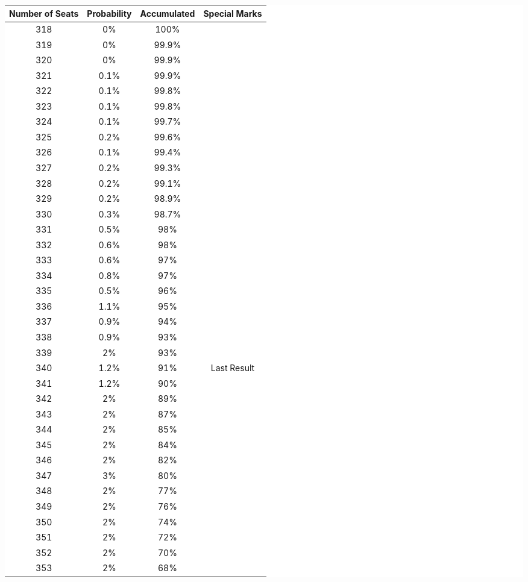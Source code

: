 | Number of Seats | Probability | Accumulated | Special Marks |
|:---------------:|:-----------:|:-----------:|:-------------:|
| 318 | 0% | 100% |  |
| 319 | 0% | 99.9% |  |
| 320 | 0% | 99.9% |  |
| 321 | 0.1% | 99.9% |  |
| 322 | 0.1% | 99.8% |  |
| 323 | 0.1% | 99.8% |  |
| 324 | 0.1% | 99.7% |  |
| 325 | 0.2% | 99.6% |  |
| 326 | 0.1% | 99.4% |  |
| 327 | 0.2% | 99.3% |  |
| 328 | 0.2% | 99.1% |  |
| 329 | 0.2% | 98.9% |  |
| 330 | 0.3% | 98.7% |  |
| 331 | 0.5% | 98% |  |
| 332 | 0.6% | 98% |  |
| 333 | 0.6% | 97% |  |
| 334 | 0.8% | 97% |  |
| 335 | 0.5% | 96% |  |
| 336 | 1.1% | 95% |  |
| 337 | 0.9% | 94% |  |
| 338 | 0.9% | 93% |  |
| 339 | 2% | 93% |  |
| 340 | 1.2% | 91% | Last Result |
| 341 | 1.2% | 90% |  |
| 342 | 2% | 89% |  |
| 343 | 2% | 87% |  |
| 344 | 2% | 85% |  |
| 345 | 2% | 84% |  |
| 346 | 2% | 82% |  |
| 347 | 3% | 80% |  |
| 348 | 2% | 77% |  |
| 349 | 2% | 76% |  |
| 350 | 2% | 74% |  |
| 351 | 2% | 72% |  |
| 352 | 2% | 70% |  |
| 353 | 2% | 68% |  |